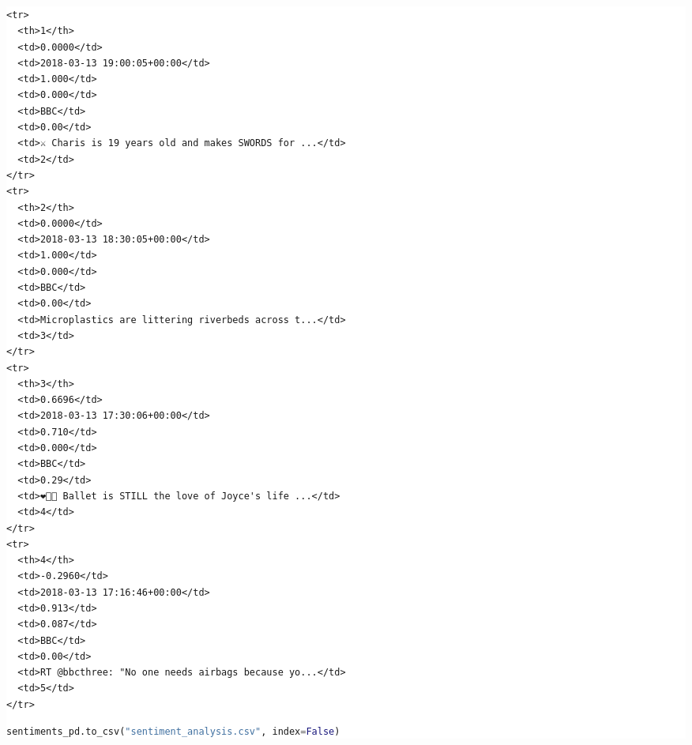     <tr>
      <th>1</th>
      <td>0.0000</td>
      <td>2018-03-13 19:00:05+00:00</td>
      <td>1.000</td>
      <td>0.000</td>
      <td>BBC</td>
      <td>0.00</td>
      <td>⚔ Charis is 19 years old and makes SWORDS for ...</td>
      <td>2</td>
    </tr>
    <tr>
      <th>2</th>
      <td>0.0000</td>
      <td>2018-03-13 18:30:05+00:00</td>
      <td>1.000</td>
      <td>0.000</td>
      <td>BBC</td>
      <td>0.00</td>
      <td>Microplastics are littering riverbeds across t...</td>
      <td>3</td>
    </tr>
    <tr>
      <th>3</th>
      <td>0.6696</td>
      <td>2018-03-13 17:30:06+00:00</td>
      <td>0.710</td>
      <td>0.000</td>
      <td>BBC</td>
      <td>0.29</td>
      <td>❤️💃🏻 Ballet is STILL the love of Joyce's life ...</td>
      <td>4</td>
    </tr>
    <tr>
      <th>4</th>
      <td>-0.2960</td>
      <td>2018-03-13 17:16:46+00:00</td>
      <td>0.913</td>
      <td>0.087</td>
      <td>BBC</td>
      <td>0.00</td>
      <td>RT @bbcthree: "No one needs airbags because yo...</td>
      <td>5</td>
    </tr>
  </tbody>
</table>
</div>




```python
sentiments_pd.to_csv("sentiment_analysis.csv", index=False)
```
